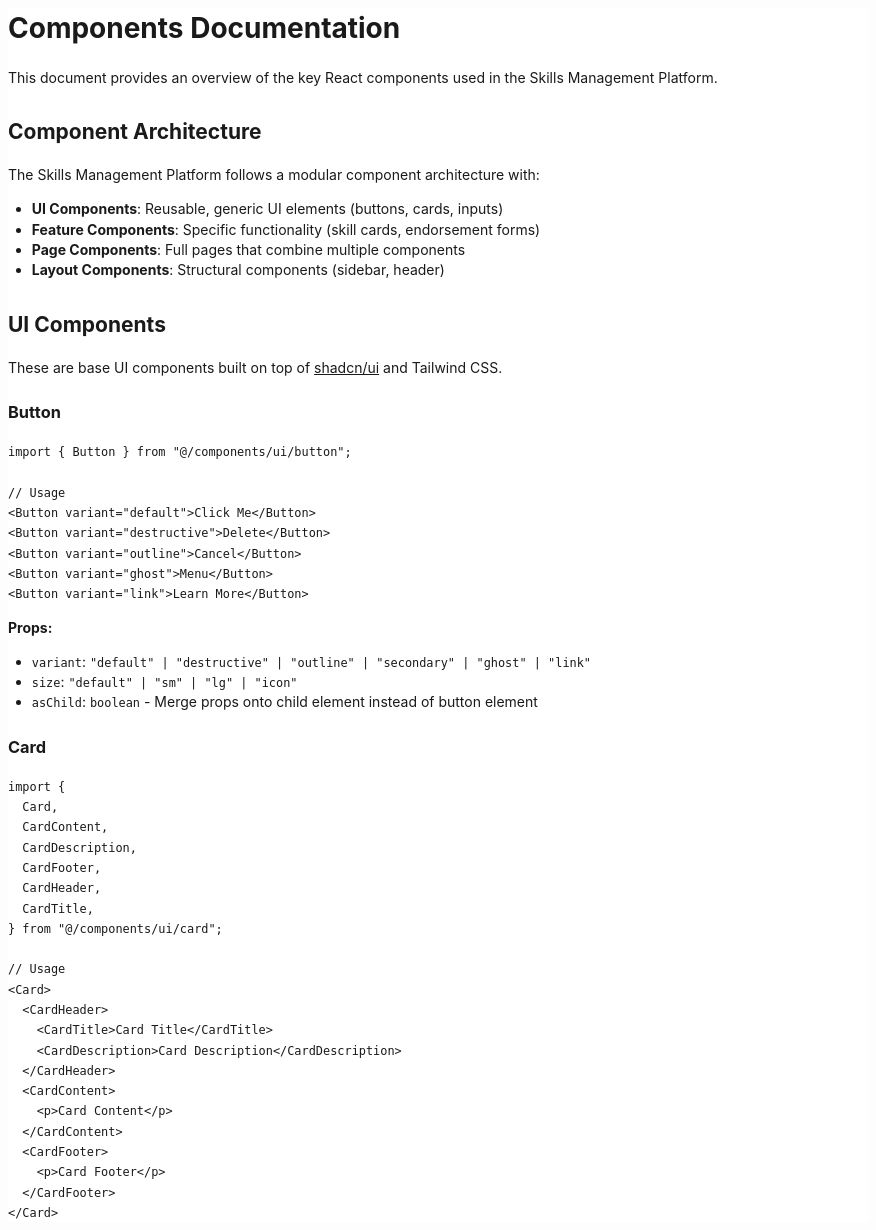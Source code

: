 # Components Documentation

This document provides an overview of the key React components used in the Skills Management Platform.

## Component Architecture

The Skills Management Platform follows a modular component architecture with:

- **UI Components**: Reusable, generic UI elements (buttons, cards, inputs)
- **Feature Components**: Specific functionality (skill cards, endorsement forms)
- **Page Components**: Full pages that combine multiple components
- **Layout Components**: Structural components (sidebar, header)

## UI Components

These are base UI components built on top of [shadcn/ui](https://ui.shadcn.com/) and Tailwind CSS.

### Button

```tsx
import { Button } from "@/components/ui/button";

// Usage
<Button variant="default">Click Me</Button>
<Button variant="destructive">Delete</Button>
<Button variant="outline">Cancel</Button>
<Button variant="ghost">Menu</Button>
<Button variant="link">Learn More</Button>
```

**Props:**
- `variant`: `"default" | "destructive" | "outline" | "secondary" | "ghost" | "link"`
- `size`: `"default" | "sm" | "lg" | "icon"`
- `asChild`: `boolean` - Merge props onto child element instead of button element

### Card

```tsx
import {
  Card,
  CardContent,
  CardDescription,
  CardFooter,
  CardHeader,
  CardTitle,
} from "@/components/ui/card";

// Usage
<Card>
  <CardHeader>
    <CardTitle>Card Title</CardTitle>
    <CardDescription>Card Description</CardDescription>
  </CardHeader>
  <CardContent>
    <p>Card Content</p>
  </CardContent>
  <CardFooter>
    <p>Card Footer</p>
  </CardFooter>
</Card>
```
